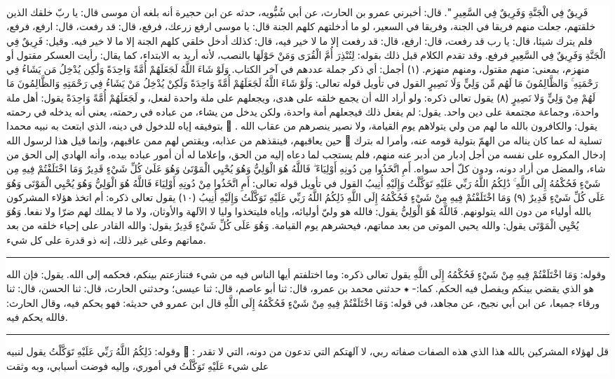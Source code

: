 فَرِيقٌ فِي الْجَنَّةِ وَفَرِيقٌ فِي السَّعِيرِ
".
قال: أخبرني عمرو بن الحارث، عن أبي شُبُّويه، حدثه عن ابن حجيرة أنه بلغه أن موسى قال: يا ربّ خلقك الذين خلقتهم، جعلت منهم فريقا في الجنة، وفريقا في السعير، لو ما أدخلتهم كلهم الجنة قال: يا موسى ارفع زرعك، فرفع، قال: قد رفعت، قال: ارفع، فرفع، فلم يترك شيئا، قال: يا رب قد رفعت، قال: ارفع، قال: قد رفعت إلا ما لا خير فيه، قال: كذلك أدخل خلقي كلهم الجنة إلا ما لا خير فيه. وقيل:
فَرِيقٌ فِي الْجَنَّةِ وَفَرِيقٌ فِي السَّعِيرِ
فرفع. وقد تقدم الكلام قبل ذلك بقوله:
لِتُنْذِرَ أُمَّ الْقُرَى وَمَنْ حَوْلَهَا
بالنصب، لأنه أريد به الابتداء، كما يقال: رأيت العسكر مقتول أو منهزم، بمعنى: منهم مقتول، ومنهم منهزم.
(١)
أجمل: أي ذكر جملة عددهم في آخر الكتاب.
وَلَوْ شَاءَ اللَّهُ لَجَعَلَهُمْ أُمَّةً وَاحِدَةً وَلَٰكِن يُدْخِلُ مَن يَشَاءُ فِي رَحْمَتِهِ ۚ وَالظَّالِمُونَ مَا لَهُم مِّن وَلِيٍّ وَلَا نَصِيرٍ
القول في تأويل قوله تعالى: وَلَوْ شَاءَ اللَّهُ لَجَعَلَهُمْ أُمَّةً وَاحِدَةً وَلَكِنْ يُدْخِلُ مَنْ يَشَاءُ فِي رَحْمَتِهِ وَالظَّالِمُونَ مَا لَهُمْ مِنْ وَلِيٍّ وَلا نَصِيرٍ (٨) 
يقول تعالى ذكره: ولو أراد الله أن يجمع خلقه على هدى، ويجعلهم على ملة واحدة لفعل، و
لَجَعَلَهُمْ أُمَّةً وَاحِدَةً
يقول: أهل ملة واحدة، وجماعة مجتمعة على دين واحد.
يقول: لم يفعل ذلك فيجعلهم أمة واحدة، ولكن يدخل من يشاء، من عباده في رحمته، يعني أنه يدخله في رحمته بتوفيقه إياه للدخول في دينه، الذي ابتعث به نبيه محمدا

.
يقول: والكافرون بالله ما لهم من ولي يتولاهم يوم القيامة، ولا نصير ينصرهم من عقاب الله حين يعاقبهم، فينقذهم من عذابه، ويقتص لهم ممن عاقبهم، وإنما قيل هذا لرسول الله

تسلية له عما كان يناله من الهمّ بتولية قومه عنه، وأمرا له بترك إدخال المكروه على نفسه من أجل إدبار من أدبر عنه منهم، فلم يستجب لما دعاه إليه من الحق، وإعلاما له أن أمور عباده بيده، وأنه الهادي إلى الحق من شاء، والمضل من أراد دونه، ودون كلّ أحد سواه.
أَمِ اتَّخَذُوا مِن دُونِهِ أَوْلِيَاءَ ۖ فَاللَّهُ هُوَ الْوَلِيُّ وَهُوَ يُحْيِي الْمَوْتَىٰ وَهُوَ عَلَىٰ كُلِّ شَيْءٍ قَدِيرٌ
وَمَا اخْتَلَفْتُمْ فِيهِ مِن شَيْءٍ فَحُكْمُهُ إِلَى اللَّهِ ۚ ذَٰلِكُمُ اللَّهُ رَبِّي عَلَيْهِ تَوَكَّلْتُ وَإِلَيْهِ أُنِيبُ
القول في تأويل قوله تعالى: أَمِ اتَّخَذُوا مِنْ دُونِهِ أَوْلِيَاءَ فَاللَّهُ هُوَ الْوَلِيُّ وَهُوَ يُحْيِي الْمَوْتَى وَهُوَ عَلَى كُلِّ شَيْءٍ قَدِيرٌ (٩) وَمَا اخْتَلَفْتُمْ فِيهِ مِنْ شَيْءٍ فَحُكْمُهُ إِلَى اللَّهِ ذَلِكُمُ اللَّهُ رَبِّي عَلَيْهِ تَوَكَّلْتُ وَإِلَيْهِ أُنِيبُ (١٠) 
يقول تعالى ذكره: أم اتخذ هؤلاء المشركون بالله أولياء من دون الله يتولونهم.
فَاللَّهُ هُوَ الْوَلِيُّ
يقول: فالله هو وليّ أوليائه، وإياه فليتخذوا وليا لا الآلهة والأوثان، ولا ما لا يملك لهم ضرّا ولا نفعا.
وَهُوَ يُحْيِي الْمَوْتَى
يقول: والله يحيي الموتى من بعد مماتهم، فيحشرهم يوم القيامة.
وَهُوَ عَلَى كُلِّ شَيْءٍ قَدِيرٌ
يقول: والله القادر على إحياء خلقه من بعد مماتهم وعلى غير ذلك، إنه ذو قدرة على كل شيء.
* * *
وقوله:
وَمَا اخْتَلَفْتُمْ فِيهِ مِنْ شَيْءٍ فَحُكْمُهُ إِلَى اللَّهِ
يقول تعالى ذكره: وما اختلفتم أيها الناس فيه من شيء فتنازعتم بينكم، فحكمه إلى الله. يقول: فإن الله هو الذي يقضي بينكم ويفصل فيه الحكم.
كما:-
⁕ حدثني محمد بن عمرو، قال: ثنا أبو عاصم، قال: ثنا عيسى؛ وحدثني الحارث، قال: ثنا الحسن، قال: ثنا ورقاء جميعا، عن ابن أبي نجيح، عن مجاهد، في قوله:
وَمَا اخْتَلَفْتُمْ فِيهِ مِنْ شَيْءٍ فَحُكْمُهُ إِلَى اللَّهِ
قال ابن عمرو في حديثه: فهو يحكم فيه، وقال الحارث: فالله يحكم فيه.
* * *
وقوله:
ذَلِكُمُ اللَّهُ رَبِّي عَلَيْهِ تَوَكَّلْتُ
يقول لنبيه

: قل لهؤلاء المشركين بالله هذا الذي هذه الصفات صفاته ربي، لا آلهتكم التي تدعون من دونه، التي لا تقدر على شيء
عَلَيْهِ تَوَكَّلْتُ
في أموري، وإليه فوضت أسبابي، وبه وثقت